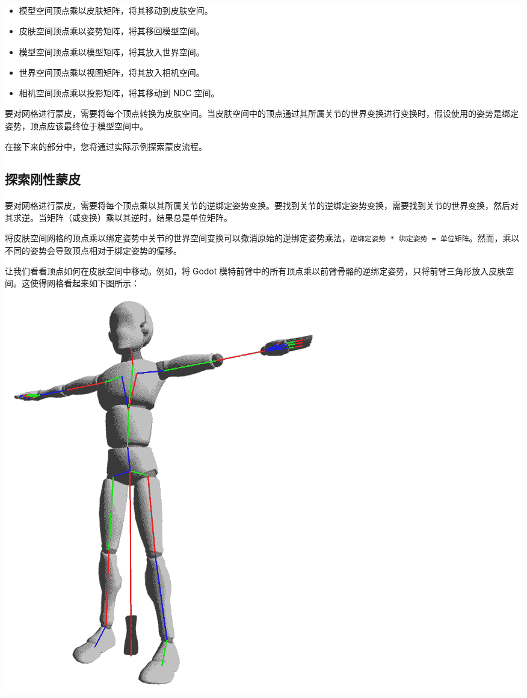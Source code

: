 +   模型空间顶点乘以皮肤矩阵，将其移动到皮肤空间。

+   皮肤空间顶点乘以姿势矩阵，将其移回模型空间。

+   模型空间顶点乘以模型矩阵，将其放入世界空间。

+   世界空间顶点乘以视图矩阵，将其放入相机空间。

+   相机空间顶点乘以投影矩阵，将其移动到 NDC 空间。

要对网格进行蒙皮，需要将每个顶点转换为皮肤空间。当皮肤空间中的顶点通过其所属关节的世界变换进行变换时，假设使用的姿势是绑定姿势，顶点应该最终位于模型空间中。

在接下来的部分中，您将通过实际示例探索蒙皮流程。

## 探索刚性蒙皮

要对网格进行蒙皮，需要将每个顶点乘以其所属关节的逆绑定姿势变换。要找到关节的逆绑定姿势变换，需要找到关节的世界变换，然后对其求逆。当矩阵（或变换）乘以其逆时，结果总是单位矩阵。

将皮肤空间网格的顶点乘以绑定姿势中关节的世界空间变换可以撤消原始的逆绑定姿势乘法，`逆绑定姿势 * 绑定姿势 = 单位矩阵`。然而，乘以不同的姿势会导致顶点相对于绑定姿势的偏移。

让我们看看顶点如何在皮肤空间中移动。例如，将 Godot 模特前臂中的所有顶点乘以前臂骨骼的逆绑定姿势，只将前臂三角形放入皮肤空间。这使得网格看起来如下图所示：

![图 10.4：逆绑定姿势转换的下臂网格](img/Figure_10.4_B16191.jpg)
